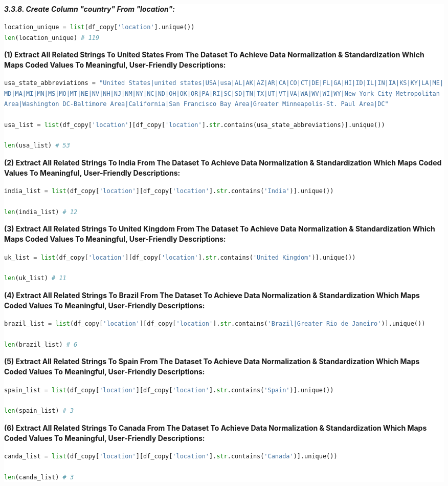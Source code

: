 ***3.3.8. Create Column "country" From "location":***
```py
location_unique = list(df_copy['location'].unique())
len(location_unique) # 119
```
**(1) Extract All Related Strings To United States From The Dataset To Achieve Data Normalization & Standardization Which Maps Coded Values To Meaningful, User-Friendly Descriptions:**
```py
usa_state_abbreviations = "United States|united states|USA|usa|AL|AK|AZ|AR|CA|CO|CT|DE|FL|GA|HI|ID|IL|IN|IA|KS|KY|LA|ME|MD|MA|MI|MN|MS|MO|MT|NE|NV|NH|NJ|NM|NY|NC|ND|OH|OK|OR|PA|RI|SC|SD|TN|TX|UT|VT|VA|WA|WV|WI|WY|New York City Metropolitan Area|Washington DC-Baltimore Area|California|San Francisco Bay Area|Greater Minneapolis-St. Paul Area|DC"

usa_list = list(df_copy['location'][df_copy['location'].str.contains(usa_state_abbreviations)].unique())

len(usa_list) # 53
```

**(2) Extract All Related Strings To India From The Dataset To Achieve Data Normalization & Standardization Which Maps Coded Values To Meaningful, User-Friendly Descriptions:**
```py
india_list = list(df_copy['location'][df_copy['location'].str.contains('India')].unique())

len(india_list) # 12
```

**(3) Extract All Related Strings To United Kingdom From The Dataset To Achieve Data Normalization & Standardization Which Maps Coded Values To Meaningful, User-Friendly Descriptions:**
```py
uk_list = list(df_copy['location'][df_copy['location'].str.contains('United Kingdom')].unique())

len(uk_list) # 11
```

**(4) Extract All Related Strings To Brazil From The Dataset To Achieve Data Normalization & Standardization Which Maps Coded Values To Meaningful, User-Friendly Descriptions:**
```py
brazil_list = list(df_copy['location'][df_copy['location'].str.contains('Brazil|Greater Rio de Janeiro')].unique())

len(brazil_list) # 6
```

**(5) Extract All Related Strings To Spain From The Dataset To Achieve Data Normalization & Standardization Which Maps Coded Values To Meaningful, User-Friendly Descriptions:**
```py
spain_list = list(df_copy['location'][df_copy['location'].str.contains('Spain')].unique())

len(spain_list) # 3
```

**(6) Extract All Related Strings To Canada From The Dataset To Achieve Data Normalization & Standardization Which Maps Coded Values To Meaningful, User-Friendly Descriptions:**
```py
canda_list = list(df_copy['location'][df_copy['location'].str.contains('Canada')].unique())

len(canda_list) # 3
```
